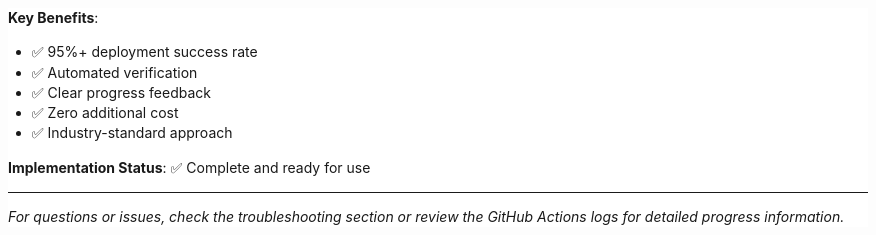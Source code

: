 **Key Benefits**:
- ✅ 95%+ deployment success rate
- ✅ Automated verification
- ✅ Clear progress feedback
- ✅ Zero additional cost
- ✅ Industry-standard approach

**Implementation Status**: ✅ Complete and ready for use

---

*For questions or issues, check the troubleshooting section or review the GitHub Actions logs for detailed progress information.*